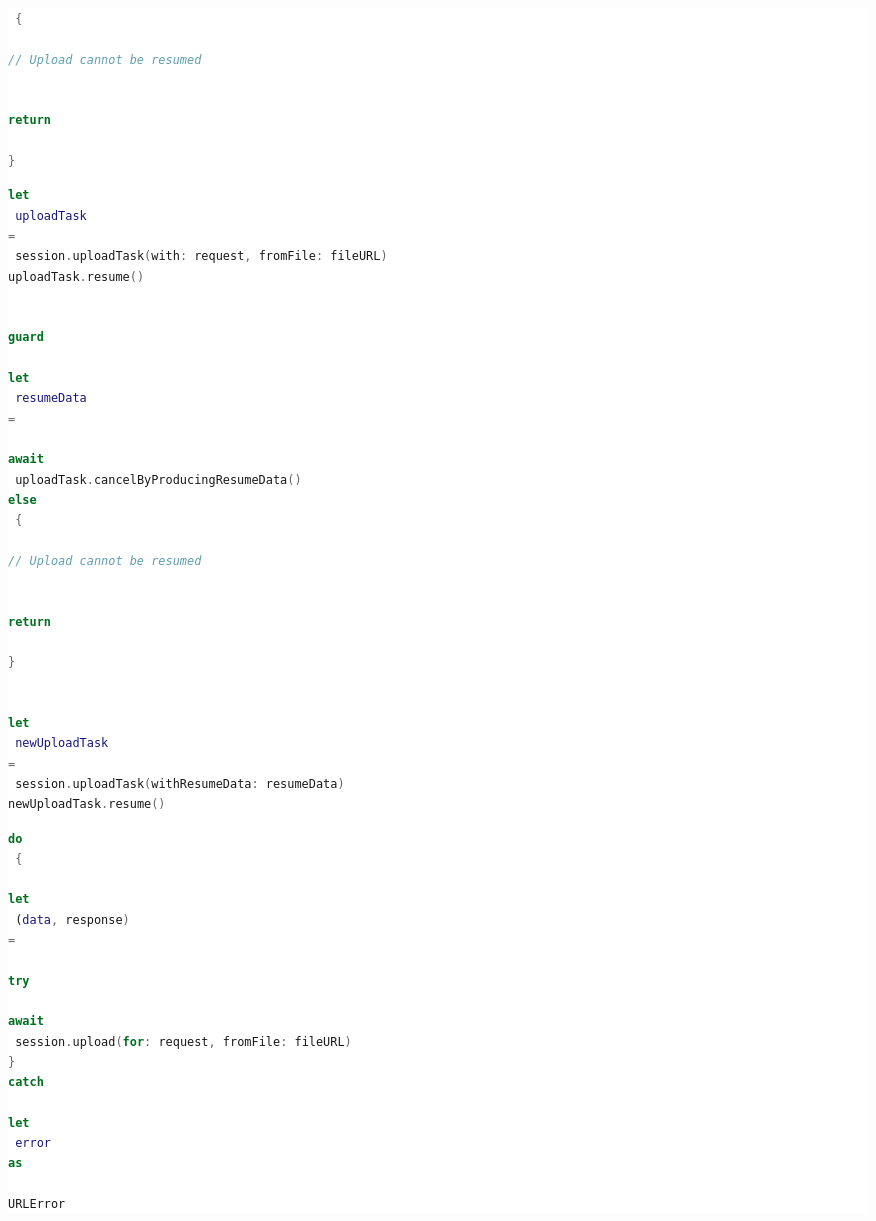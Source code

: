 ```swift
 {
    
// Upload cannot be resumed

    
return

}
```

```swift
let
 uploadTask 
=
 session.uploadTask(with: request, fromFile: fileURL)
uploadTask.resume()


guard
 
let
 resumeData 
=
 
await
 uploadTask.cancelByProducingResumeData() 
else
 {
    
// Upload cannot be resumed

    
return

}


let
 newUploadTask 
=
 session.uploadTask(withResumeData: resumeData)
newUploadTask.resume()
```

```swift
do
 {
    
let
 (data, response) 
=
 
try
 
await
 session.upload(for: request, fromFile: fileURL)
} 
catch
 
let
 error 
as
 
URLError
```